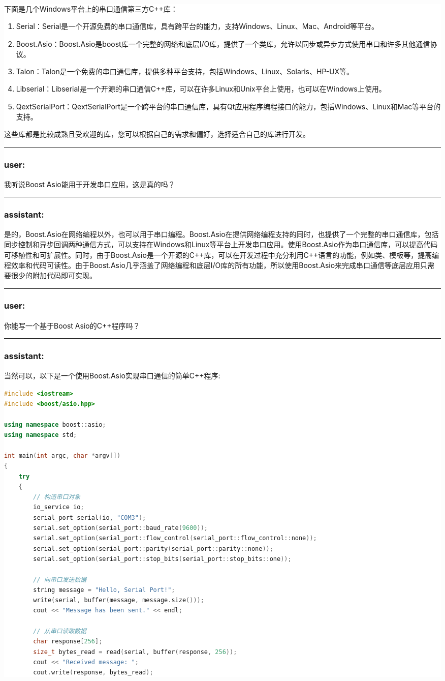 下面是几个Windows平台上的串口通信第三方C++库：

1. Serial：Serial是一个开源免费的串口通信库，具有跨平台的能力，支持Windows、Linux、Mac、Android等平台。

2. Boost.Asio：Boost.Asio是boost库一个完整的网络和底层I/O库，提供了一个类库，允许以同步或异步方式使用串口和许多其他通信协议。

3. Talon：Talon是一个免费的串口通信库，提供多种平台支持，包括Windows、Linux、Solaris、HP-UX等。

4. Libserial：Libserial是一个开源的串口通信C++库，可以在许多Linux和Unix平台上使用，也可以在Windows上使用。

5. QextSerialPort：QextSerialPort是一个跨平台的串口通信库，具有Qt应用程序编程接口的能力，包括Windows、Linux和Mac等平台的支持。

这些库都是比较成熟且受欢迎的库，您可以根据自己的需求和偏好，选择适合自己的库进行开发。

---

### **user**:

我听说Boost Asio能用于开发串口应用，这是真的吗？

---

### **assistant**:

是的，Boost.Asio在网络编程以外，也可以用于串口编程。Boost.Asio在提供网络编程支持的同时，也提供了一个完整的串口通信库，包括同步控制和异步回调两种通信方式，可以支持在Windows和Linux等平台上开发串口应用。使用Boost.Asio作为串口通信库，可以提高代码可移植性和可扩展性。同时，由于Boost.Asio是一个开源的C++库，可以在开发过程中充分利用C++语言的功能，例如类、模板等，提高编程效率和代码可读性。由于Boost.Asio几乎涵盖了网络编程和底层I/O库的所有功能，所以使用Boost.Asio来完成串口通信等底层应用只需要很少的附加代码即可实现。

---

### **user**:

你能写一个基于Boost Asio的C++程序吗？

---

### **assistant**:

当然可以，以下是一个使用Boost.Asio实现串口通信的简单C++程序:

```c++
#include <iostream>
#include <boost/asio.hpp>

using namespace boost::asio;
using namespace std;

int main(int argc, char *argv[])
{
    try
    {
        // 构造串口对象
        io_service io;
        serial_port serial(io, "COM3");
        serial.set_option(serial_port::baud_rate(9600));
        serial.set_option(serial_port::flow_control(serial_port::flow_control::none));
        serial.set_option(serial_port::parity(serial_port::parity::none));
        serial.set_option(serial_port::stop_bits(serial_port::stop_bits::one));
        
        // 向串口发送数据
        string message = "Hello, Serial Port!";
        write(serial, buffer(message, message.size()));
        cout << "Message has been sent." << endl;
        
        // 从串口读取数据
        char response[256];
        size_t bytes_read = read(serial, buffer(response, 256));
        cout << "Received message: ";
        cout.write(response, bytes_read);
```